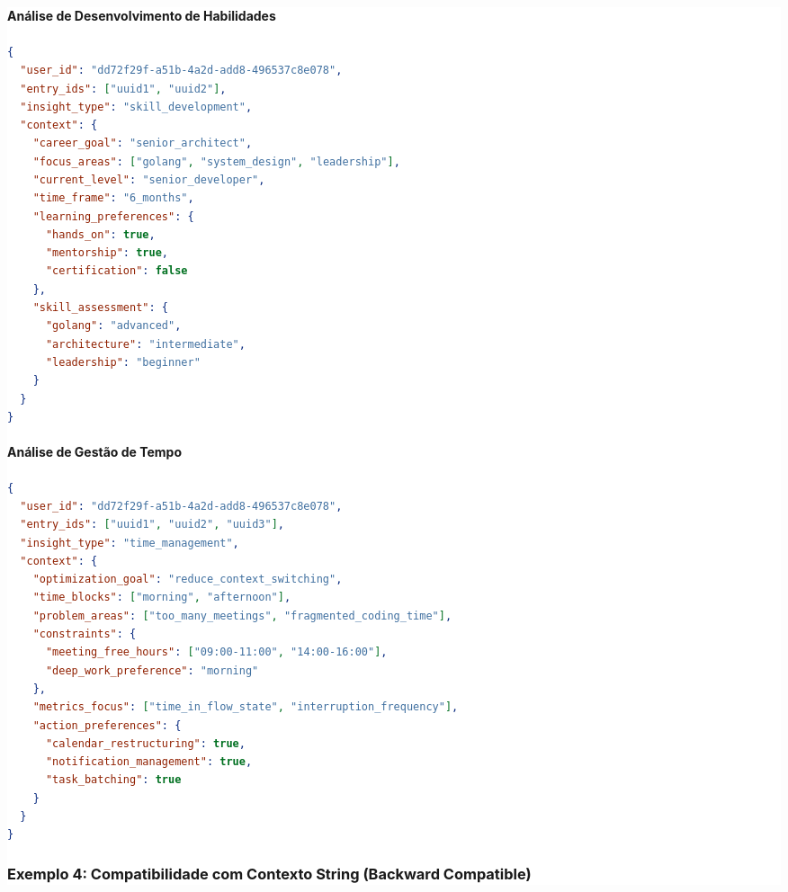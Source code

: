 #### Análise de Desenvolvimento de Habilidades
```json
{
  "user_id": "dd72f29f-a51b-4a2d-add8-496537c8e078",
  "entry_ids": ["uuid1", "uuid2"],
  "insight_type": "skill_development",
  "context": {
    "career_goal": "senior_architect",
    "focus_areas": ["golang", "system_design", "leadership"],
    "current_level": "senior_developer",
    "time_frame": "6_months",
    "learning_preferences": {
      "hands_on": true,
      "mentorship": true,
      "certification": false
    },
    "skill_assessment": {
      "golang": "advanced",
      "architecture": "intermediate",
      "leadership": "beginner"
    }
  }
}
```

#### Análise de Gestão de Tempo
```json
{
  "user_id": "dd72f29f-a51b-4a2d-add8-496537c8e078",
  "entry_ids": ["uuid1", "uuid2", "uuid3"],
  "insight_type": "time_management",
  "context": {
    "optimization_goal": "reduce_context_switching",
    "time_blocks": ["morning", "afternoon"],
    "problem_areas": ["too_many_meetings", "fragmented_coding_time"],
    "constraints": {
      "meeting_free_hours": ["09:00-11:00", "14:00-16:00"],
      "deep_work_preference": "morning"
    },
    "metrics_focus": ["time_in_flow_state", "interruption_frequency"],
    "action_preferences": {
      "calendar_restructuring": true,
      "notification_management": true,
      "task_batching": true
    }
  }
}
```

### Exemplo 4: Compatibilidade com Contexto String (Backward Compatible)
